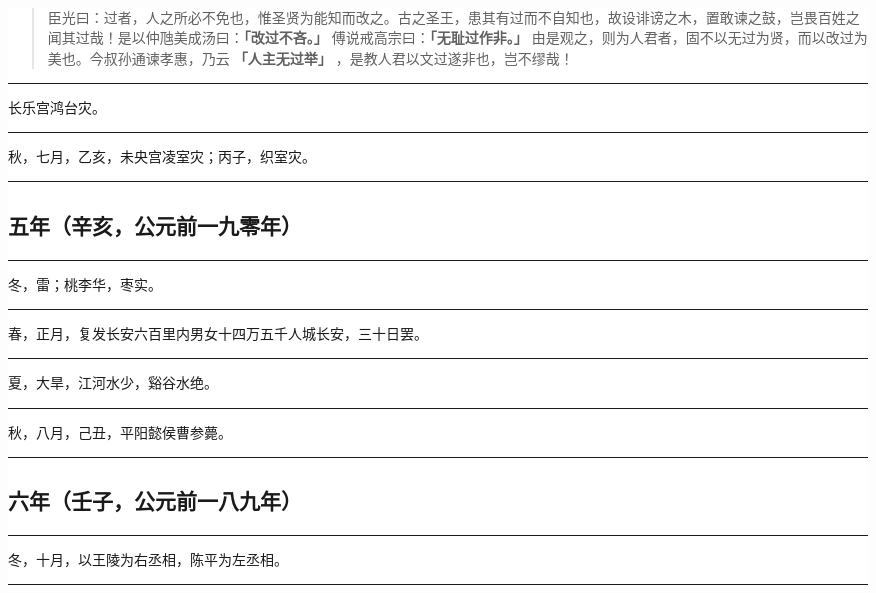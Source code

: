 > 臣光曰：过者，人之所必不免也，惟圣贤为能知而改之。古之圣王，患其有过而不自知也，故设诽谤之木，置敢谏之鼓，岂畏百姓之闻其过哉！是以仲虺美成汤曰：__「改过不吝。」__ 傅说戒高宗曰：__「无耻过作非。」__ 由是观之，则为人君者，固不以无过为贤，而以改过为美也。今叔孙通谏孝惠，乃云 __「人主无过举」__ ，是教人君以文过遂非也，岂不缪哉！

---

![](assets/audios/012/98.mp3)

长乐宫鸿台灾。

---

![](assets/audios/012/99.mp3)

秋，七月，乙亥，未央宫凌室灾；丙子，织室灾。

---

## 五年（辛亥，公元前一九零年）

---

![](assets/audios/012/101.mp3)

冬，雷；桃李华，枣实。

---

![](assets/audios/012/102.mp3)

春，正月，复发长安六百里内男女十四万五千人城长安，三十日罢。

---

![](assets/audios/012/103.mp3)

夏，大旱，江河水少，谿谷水绝。

---

![](assets/audios/012/104.mp3)

秋，八月，己丑，平阳懿侯曹参薨。

---

## 六年（壬子，公元前一八九年）

---

![](assets/audios/012/106.mp3)

冬，十月，以王陵为右丞相，陈平为左丞相。

---
